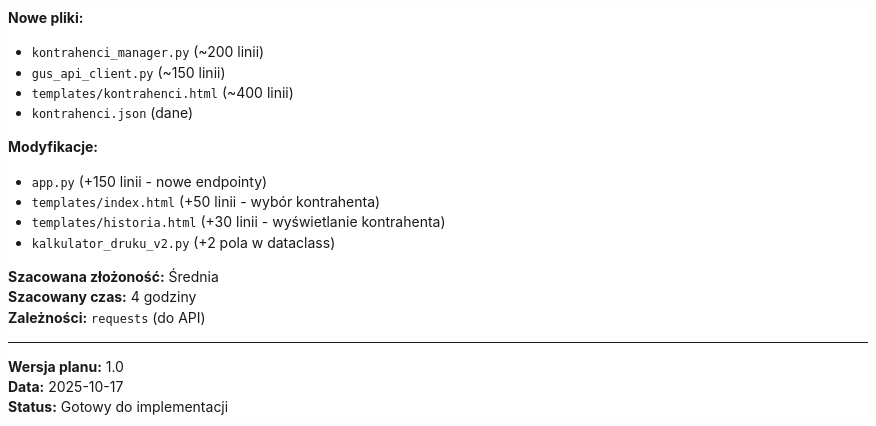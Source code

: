 **Nowe pliki:**
- `kontrahenci_manager.py` (~200 linii)
- `gus_api_client.py` (~150 linii)
- `templates/kontrahenci.html` (~400 linii)
- `kontrahenci.json` (dane)

**Modyfikacje:**
- `app.py` (+150 linii - nowe endpointy)
- `templates/index.html` (+50 linii - wybór kontrahenta)
- `templates/historia.html` (+30 linii - wyświetlanie kontrahenta)
- `kalkulator_druku_v2.py` (+2 pola w dataclass)

**Szacowana złożoność:** Średnia  
**Szacowany czas:** 4 godziny  
**Zależności:** `requests` (do API)

---

**Wersja planu:** 1.0  
**Data:** 2025-10-17  
**Status:** Gotowy do implementacji  
